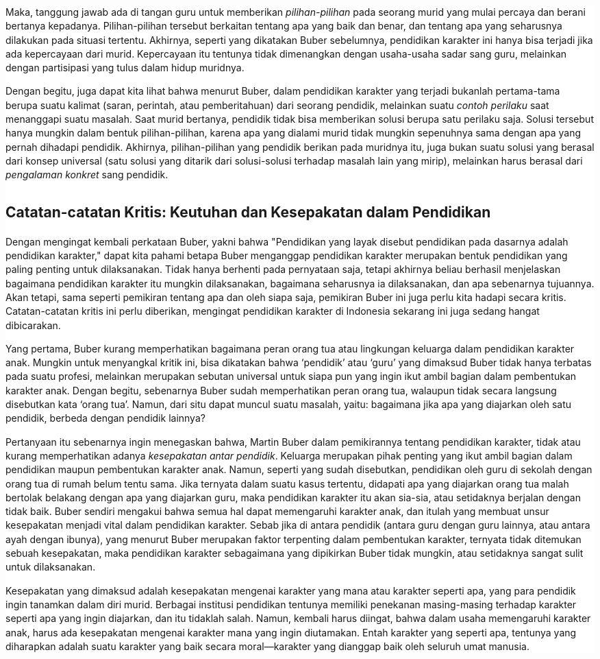 Maka, tanggung jawab ada di tangan guru untuk memberikan *pilihan-pilihan* pada seorang murid yang mulai percaya dan berani bertanya kepadanya. Pilihan-pilihan tersebut berkaitan tentang apa yang baik dan benar, dan tentang apa yang seharusnya dilakukan pada situasi tertentu. Akhirnya, seperti yang dikatakan Buber sebelumnya, pendidikan karakter ini hanya bisa terjadi jika ada kepercayaan dari murid. Kepercayaan itu tentunya tidak dimenangkan dengan usaha-usaha sadar sang guru, melainkan dengan partisipasi yang tulus dalam hidup muridnya.

Dengan begitu, juga dapat kita lihat bahwa menurut Buber, dalam pendidikan karakter yang terjadi bukanlah pertama-tama berupa suatu kalimat (saran, perintah, atau pemberitahuan) dari seorang pendidik, melainkan suatu *contoh perilaku* saat menanggapi suatu masalah. Saat murid bertanya, pendidik tidak bisa memberikan solusi berupa satu perilaku saja. Solusi tersebut hanya mungkin dalam bentuk pilihan-pilihan, karena apa yang dialami murid tidak mungkin sepenuhnya sama dengan apa yang pernah dihadapi pendidik. Akhirnya, pilihan-pilihan yang pendidik berikan pada muridnya itu, juga bukan suatu solusi yang berasal dari konsep universal (satu solusi yang ditarik dari solusi-solusi terhadap masalah lain yang mirip), melainkan harus berasal dari *pengalaman konkret* sang pendidik.

## Catatan-catatan Kritis: Keutuhan dan Kesepakatan dalam Pendidikan

Dengan mengingat kembali perkataan Buber, yakni bahwa "Pendidikan yang layak disebut pendidikan pada dasarnya adalah pendidikan karakter," dapat kita pahami betapa Buber menganggap pendidikan karakter merupakan bentuk pendidikan yang paling penting untuk dilaksanakan. Tidak hanya berhenti pada pernyataan saja, tetapi akhirnya beliau berhasil menjelaskan bagaimana pendidikan karakter itu mungkin dilaksanakan, bagaimana seharusnya ia dilaksanakan, dan apa sebenarnya tujuannya. Akan tetapi, sama seperti pemikiran tentang apa dan oleh siapa saja, pemikiran Buber ini juga perlu kita hadapi secara kritis. Catatan-catatan kritis ini perlu diberikan, mengingat pendidikan karakter di Indonesia sekarang ini juga sedang hangat dibicarakan.

Yang pertama, Buber kurang memperhatikan bagaimana peran orang tua atau lingkungan keluarga dalam pendidikan karakter anak. Mungkin untuk menyangkal kritik ini, bisa dikatakan bahwa ‘pendidik’ atau ‘guru’ yang dimaksud Buber tidak hanya terbatas pada suatu profesi, melainkan merupakan sebutan universal untuk siapa pun yang ingin ikut ambil bagian dalam pembentukan karakter anak. Dengan begitu, sebenarnya Buber sudah memperhatikan peran orang tua, walaupun tidak secara langsung disebutkan kata ‘orang tua’. Namun, dari situ dapat muncul suatu masalah, yaitu: bagaimana jika apa yang diajarkan oleh satu pendidik, berbeda dengan pendidik lainnya?

Pertanyaan itu sebenarnya ingin menegaskan bahwa, Martin Buber dalam pemikirannya tentang pendidikan karakter, tidak atau kurang memperhatikan adanya *kesepakatan antar pendidik*. Keluarga merupakan pihak penting yang ikut ambil bagian dalam pendidikan maupun pembentukan karakter anak. Namun, seperti yang sudah disebutkan, pendidikan oleh guru di sekolah dengan orang tua di rumah belum tentu sama. Jika ternyata dalam suatu kasus tertentu, didapati apa yang diajarkan orang tua malah bertolak belakang dengan apa yang diajarkan guru, maka pendidikan karakter itu akan sia-sia, atau setidaknya berjalan dengan tidak baik. Buber sendiri mengakui bahwa semua hal dapat memengaruhi karakter anak, dan itulah yang membuat unsur kesepakatan menjadi vital dalam pendidikan karakter. Sebab jika di antara pendidik (antara guru dengan guru lainnya, atau antara ayah dengan ibunya), yang menurut Buber merupakan faktor terpenting dalam pembentukan karakter, ternyata tidak ditemukan sebuah kesepakatan, maka pendidikan karakter sebagaimana yang dipikirkan Buber tidak mungkin, atau setidaknya sangat sulit untuk dilaksanakan.

Kesepakatan yang dimaksud adalah kesepakatan mengenai karakter yang mana atau karakter seperti apa, yang para pendidik ingin tanamkan dalam diri murid. Berbagai institusi pendidikan tentunya memiliki penekanan masing-masing terhadap karakter seperti apa yang ingin diajarkan, dan itu tidaklah salah. Namun, kembali harus diingat, bahwa dalam usaha memengaruhi karakter anak, harus ada kesepakatan mengenai karakter mana yang ingin diutamakan. Entah karakter yang seperti apa, tentunya yang diharapkan adalah suatu karakter yang baik secara moral—karakter yang dianggap baik oleh seluruh umat manusia.
